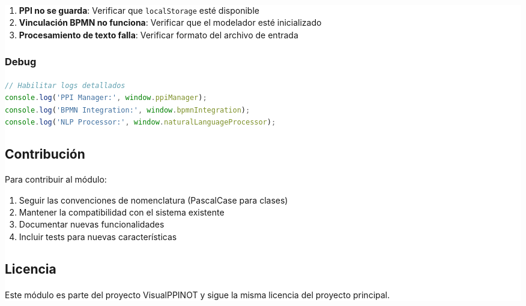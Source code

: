 1. **PPI no se guarda**: Verificar que `localStorage` esté disponible
2. **Vinculación BPMN no funciona**: Verificar que el modelador esté inicializado
3. **Procesamiento de texto falla**: Verificar formato del archivo de entrada

### Debug

```javascript
// Habilitar logs detallados
console.log('PPI Manager:', window.ppiManager);
console.log('BPMN Integration:', window.bpmnIntegration);
console.log('NLP Processor:', window.naturalLanguageProcessor);
```

## Contribución

Para contribuir al módulo:

1. Seguir las convenciones de nomenclatura (PascalCase para clases)
2. Mantener la compatibilidad con el sistema existente
3. Documentar nuevas funcionalidades
4. Incluir tests para nuevas características

## Licencia

Este módulo es parte del proyecto VisualPPINOT y sigue la misma licencia del proyecto principal. 
